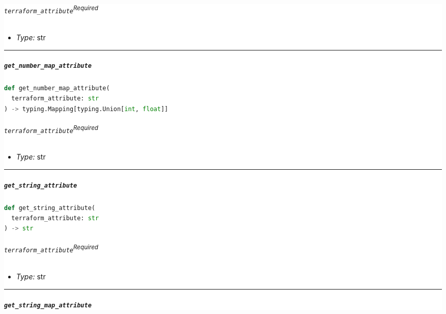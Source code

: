###### `terraform_attribute`<sup>Required</sup> <a name="terraform_attribute" id="rhizo-co-terraform-provider-oci.dataOciManagementAgentManagementAgentCount.DataOciManagementAgentManagementAgentCountItemsDimensionsOutputReference.getNumberListAttribute.parameter.terraformAttribute"></a>

- *Type:* str

---

##### `get_number_map_attribute` <a name="get_number_map_attribute" id="rhizo-co-terraform-provider-oci.dataOciManagementAgentManagementAgentCount.DataOciManagementAgentManagementAgentCountItemsDimensionsOutputReference.getNumberMapAttribute"></a>

```python
def get_number_map_attribute(
  terraform_attribute: str
) -> typing.Mapping[typing.Union[int, float]]
```

###### `terraform_attribute`<sup>Required</sup> <a name="terraform_attribute" id="rhizo-co-terraform-provider-oci.dataOciManagementAgentManagementAgentCount.DataOciManagementAgentManagementAgentCountItemsDimensionsOutputReference.getNumberMapAttribute.parameter.terraformAttribute"></a>

- *Type:* str

---

##### `get_string_attribute` <a name="get_string_attribute" id="rhizo-co-terraform-provider-oci.dataOciManagementAgentManagementAgentCount.DataOciManagementAgentManagementAgentCountItemsDimensionsOutputReference.getStringAttribute"></a>

```python
def get_string_attribute(
  terraform_attribute: str
) -> str
```

###### `terraform_attribute`<sup>Required</sup> <a name="terraform_attribute" id="rhizo-co-terraform-provider-oci.dataOciManagementAgentManagementAgentCount.DataOciManagementAgentManagementAgentCountItemsDimensionsOutputReference.getStringAttribute.parameter.terraformAttribute"></a>

- *Type:* str

---

##### `get_string_map_attribute` <a name="get_string_map_attribute" id="rhizo-co-terraform-provider-oci.dataOciManagementAgentManagementAgentCount.DataOciManagementAgentManagementAgentCountItemsDimensionsOutputReference.getStringMapAttribute"></a>
